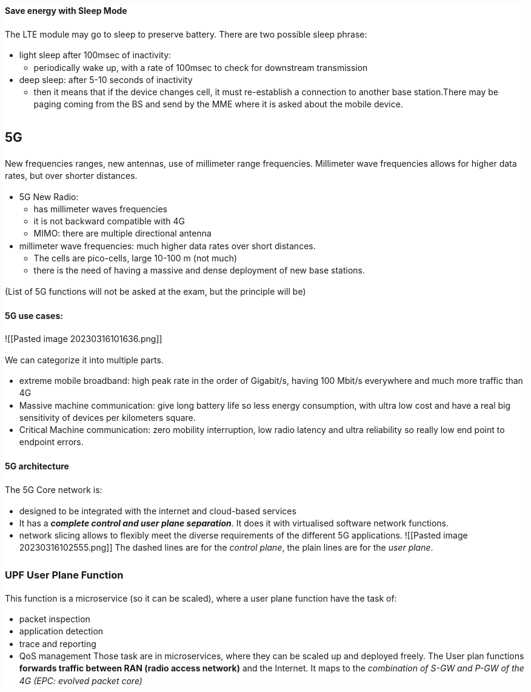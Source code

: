 #### Save energy with Sleep Mode
The LTE module may go to sleep to preserve battery. There are two possible sleep phrase:
* light sleep after 100msec of inactivity:
	* periodically wake up, with a rate of 100msec to check for downstream transmission
* deep sleep: after 5-10 seconds of inactivity
	* then it means that if the device changes cell, it must re-establish a connection to another base station.There may be paging coming from the BS and send by the MME where it is asked about the mobile device.

## 5G
New frequencies ranges, new antennas, use of millimeter range frequencies. Millimeter wave frequencies allows for higher data rates, but over shorter distances.

* 5G New Radio:
	* has millimeter waves frequencies
	* it is not backward compatible with 4G
	* MIMO: there are multiple directional antenna
* millimeter wave frequencies: much higher data rates over short distances.
	* The cells are pico-cells, large 10-100 m (not much)
	* there is the need of having a massive and dense deployment of new base stations.

(List of 5G functions will not be asked at the exam, but the principle will be)

#### 5G use cases:
![[Pasted image 20230316101636.png]]

We can categorize it into multiple parts.
* extreme mobile broadband: high peak rate in the order of Gigabit/s, having 100 Mbit/s everywhere and much more traffic than 4G
* Massive machine communication: give long battery life so less energy consumption, with ultra low cost and have a real big sensitivity of devices per kilometers square.
* Critical Machine communication: zero mobility interruption, low radio latency and ultra reliability so really low end point to endpoint errors.

#### 5G architecture
The 5G Core network is:
* designed to be integrated with the internet and cloud-based services
* It has a ***complete control and user  plane separation***. It does it with virtualised software network functions.
* network slicing allows to flexibly meet the diverse requirements of the different 5G applications.
![[Pasted image 20230316102555.png]]
The dashed lines are for the *control plane*, the plain lines are for the *user plane*.

### UPF User Plane Function

This function is a microservice (so it can be scaled), where a user plane function have the task of:
* packet inspection
* application detection
* trace and reporting
* QoS management
Those task are in microservices, where they can be scaled up and deployed freely.
The User plan functions **forwards traffic between RAN (radio access network)** and the Internet. 
It maps to the *combination of S-GW and P-GW of the 4G (EPC: evolved packet core)*
